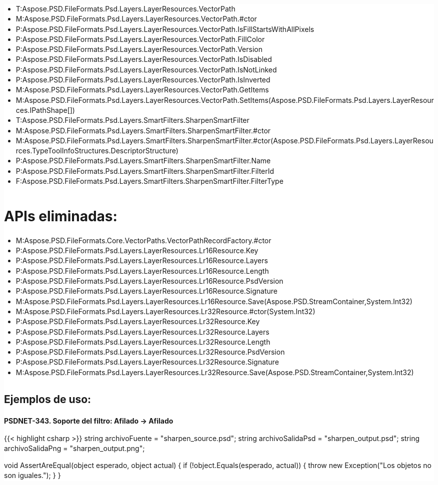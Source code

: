 - T:Aspose.PSD.FileFormats.Psd.Layers.LayerResources.VectorPath
- M:Aspose.PSD.FileFormats.Psd.Layers.LayerResources.VectorPath.#ctor
- P:Aspose.PSD.FileFormats.Psd.Layers.LayerResources.VectorPath.IsFillStartsWithAllPixels
- P:Aspose.PSD.FileFormats.Psd.Layers.LayerResources.VectorPath.FillColor
- P:Aspose.PSD.FileFormats.Psd.Layers.LayerResources.VectorPath.Version
- P:Aspose.PSD.FileFormats.Psd.Layers.LayerResources.VectorPath.IsDisabled
- P:Aspose.PSD.FileFormats.Psd.Layers.LayerResources.VectorPath.IsNotLinked
- P:Aspose.PSD.FileFormats.Psd.Layers.LayerResources.VectorPath.IsInverted
- M:Aspose.PSD.FileFormats.Psd.Layers.LayerResources.VectorPath.GetItems
- M:Aspose.PSD.FileFormats.Psd.Layers.LayerResources.VectorPath.SetItems(Aspose.PSD.FileFormats.Psd.Layers.LayerResources.IPathShape[])
- T:Aspose.PSD.FileFormats.Psd.Layers.SmartFilters.SharpenSmartFilter
- M:Aspose.PSD.FileFormats.Psd.Layers.SmartFilters.SharpenSmartFilter.#ctor
- M:Aspose.PSD.FileFormats.Psd.Layers.SmartFilters.SharpenSmartFilter.#ctor(Aspose.PSD.FileFormats.Psd.Layers.LayerResources.TypeToolInfoStructures.DescriptorStructure)
- P:Aspose.PSD.FileFormats.Psd.Layers.SmartFilters.SharpenSmartFilter.Name
- P:Aspose.PSD.FileFormats.Psd.Layers.SmartFilters.SharpenSmartFilter.FilterId
- F:Aspose.PSD.FileFormats.Psd.Layers.SmartFilters.SharpenSmartFilter.FilterType


# **APIs eliminadas:**
- M:Aspose.PSD.FileFormats.Core.VectorPaths.VectorPathRecordFactory.#ctor
- P:Aspose.PSD.FileFormats.Psd.Layers.LayerResources.Lr16Resource.Key
- P:Aspose.PSD.FileFormats.Psd.Layers.LayerResources.Lr16Resource.Layers
- P:Aspose.PSD.FileFormats.Psd.Layers.LayerResources.Lr16Resource.Length
- P:Aspose.PSD.FileFormats.Psd.Layers.LayerResources.Lr16Resource.PsdVersion
- P:Aspose.PSD.FileFormats.Psd.Layers.LayerResources.Lr16Resource.Signature
- M:Aspose.PSD.FileFormats.Psd.Layers.LayerResources.Lr16Resource.Save(Aspose.PSD.StreamContainer,System.Int32)
- M:Aspose.PSD.FileFormats.Psd.Layers.LayerResources.Lr32Resource.#ctor(System.Int32)
- P:Aspose.PSD.FileFormats.Psd.Layers.LayerResources.Lr32Resource.Key
- P:Aspose.PSD.FileFormats.Psd.Layers.LayerResources.Lr32Resource.Layers
- P:Aspose.PSD.FileFormats.Psd.Layers.LayerResources.Lr32Resource.Length
- P:Aspose.PSD.FileFormats.Psd.Layers.LayerResources.Lr32Resource.PsdVersion
- P:Aspose.PSD.FileFormats.Psd.Layers.LayerResources.Lr32Resource.Signature
- M:Aspose.PSD.FileFormats.Psd.Layers.LayerResources.Lr32Resource.Save(Aspose.PSD.StreamContainer,System.Int32)


## **Ejemplos de uso:**

**PSDNET-343. Soporte del filtro: Afilado -> Afilado**

{{< highlight csharp >}}
string archivoFuente = "sharpen_source.psd";
string archivoSalidaPsd = "sharpen_output.psd";
string archivoSalidaPng = "sharpen_output.png";

void AssertAreEqual(object esperado, object actual)
{
    if (!object.Equals(esperado, actual))
    {
        throw new Exception("Los objetos no son iguales.");
    }
}
